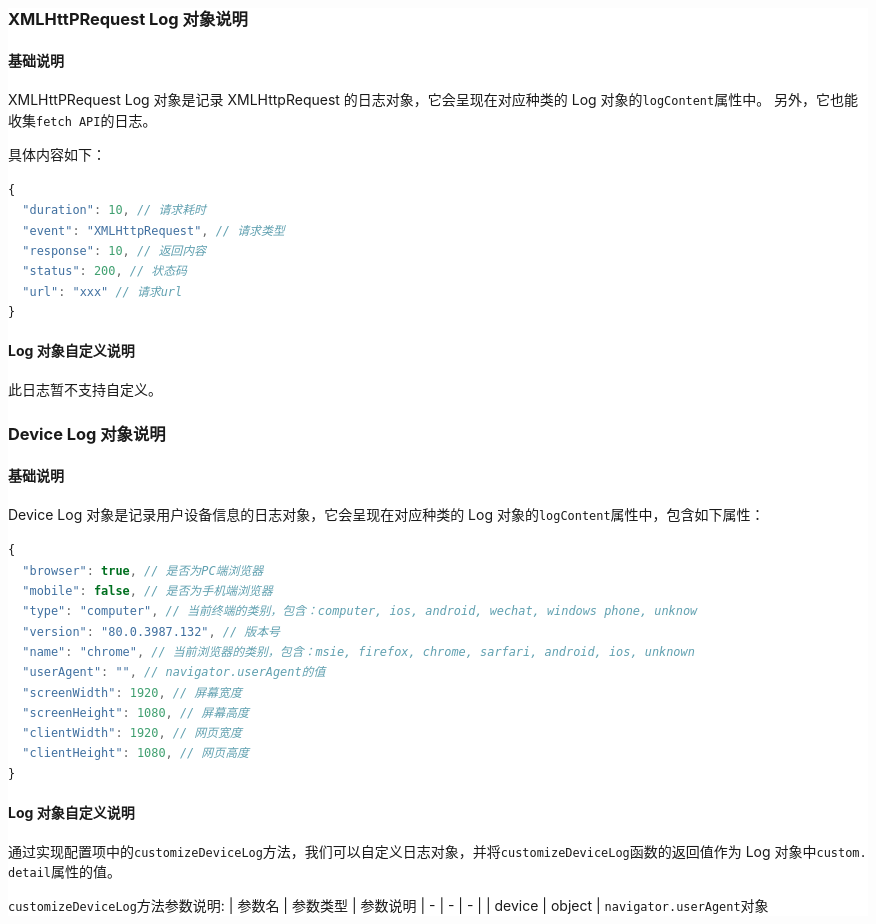 ### XMLHttPRequest Log 对象说明

#### 基础说明

XMLHttPRequest Log 对象是记录 XMLHttpRequest 的日志对象，它会呈现在对应种类的 Log 对象的`logContent`属性中。
另外，它也能收集`fetch API`的日志。

具体内容如下：

```javascript
{
  "duration": 10, // 请求耗时
  "event": "XMLHttpRequest", // 请求类型
  "response": 10, // 返回内容
  "status": 200, // 状态码
  "url": "xxx" // 请求url
}
```

#### Log 对象自定义说明

此日志暂不支持自定义。

### Device Log 对象说明

#### 基础说明

Device Log 对象是记录用户设备信息的日志对象，它会呈现在对应种类的 Log 对象的`logContent`属性中，包含如下属性：

```javascript
{
  "browser": true, // 是否为PC端浏览器
  "mobile": false, // 是否为手机端浏览器
  "type": "computer", // 当前终端的类别，包含：computer, ios, android, wechat, windows phone, unknow
  "version": "80.0.3987.132", // 版本号
  "name": "chrome", // 当前浏览器的类别，包含：msie, firefox, chrome, sarfari, android, ios, unknown
  "userAgent": "", // navigator.userAgent的值
  "screenWidth": 1920, // 屏幕宽度
  "screenHeight": 1080, // 屏幕高度
  "clientWidth": 1920, // 网页宽度
  "clientHeight": 1080, // 网页高度
}
```

#### Log 对象自定义说明

通过实现配置项中的`customizeDeviceLog`方法，我们可以自定义日志对象，并将`customizeDeviceLog`函数的返回值作为 Log 对象中`custom.detail`属性的值。

`customizeDeviceLog`方法参数说明:
| 参数名 | 参数类型 | 参数说明
| - | - | - |
| device | object | `navigator.userAgent`对象

